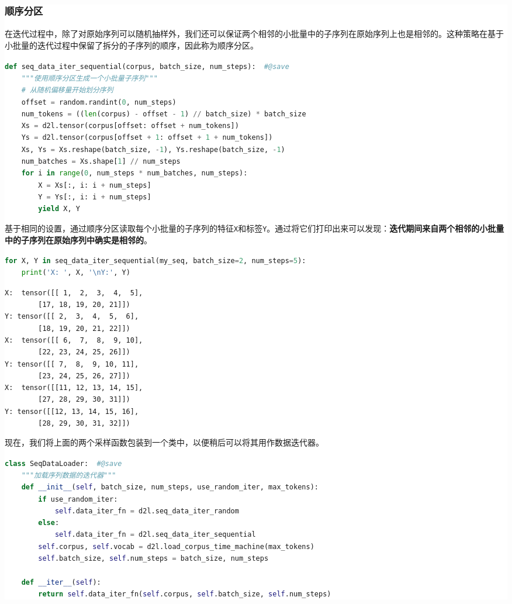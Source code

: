 ### 顺序分区

在迭代过程中，除了对原始序列可以随机抽样外，我们还可以保证两个相邻的小批量中的子序列在原始序列上也是相邻的。这种策略在基于小批量的迭代过程中保留了拆分的子序列的顺序，因此称为顺序分区。

```python
def seq_data_iter_sequential(corpus, batch_size, num_steps):  #@save
    """使用顺序分区生成一个小批量子序列"""
    # 从随机偏移量开始划分序列
    offset = random.randint(0, num_steps)
    num_tokens = ((len(corpus) - offset - 1) // batch_size) * batch_size
    Xs = d2l.tensor(corpus[offset: offset + num_tokens])
    Ys = d2l.tensor(corpus[offset + 1: offset + 1 + num_tokens])
    Xs, Ys = Xs.reshape(batch_size, -1), Ys.reshape(batch_size, -1)
    num_batches = Xs.shape[1] // num_steps
    for i in range(0, num_steps * num_batches, num_steps):
        X = Xs[:, i: i + num_steps]
        Y = Ys[:, i: i + num_steps]
        yield X, Y
```

基于相同的设置，通过顺序分区读取每个小批量的子序列的特征`X`和标签`Y`。通过将它们打印出来可以发现：**迭代期间来自两个相邻的小批量中的子序列在原始序列中确实是相邻的**。

```python
for X, Y in seq_data_iter_sequential(my_seq, batch_size=2, num_steps=5):
    print('X: ', X, '\nY:', Y)
```

```output
X:  tensor([[ 1,  2,  3,  4,  5],
        [17, 18, 19, 20, 21]]) 
Y: tensor([[ 2,  3,  4,  5,  6],
        [18, 19, 20, 21, 22]])
X:  tensor([[ 6,  7,  8,  9, 10],
        [22, 23, 24, 25, 26]]) 
Y: tensor([[ 7,  8,  9, 10, 11],
        [23, 24, 25, 26, 27]])
X:  tensor([[11, 12, 13, 14, 15],
        [27, 28, 29, 30, 31]]) 
Y: tensor([[12, 13, 14, 15, 16],
        [28, 29, 30, 31, 32]])

```

现在，我们将上面的两个采样函数包装到一个类中，以便稍后可以将其用作数据迭代器。

```python
class SeqDataLoader:  #@save
    """加载序列数据的迭代器"""
    def __init__(self, batch_size, num_steps, use_random_iter, max_tokens):
        if use_random_iter:
            self.data_iter_fn = d2l.seq_data_iter_random
        else:
            self.data_iter_fn = d2l.seq_data_iter_sequential
        self.corpus, self.vocab = d2l.load_corpus_time_machine(max_tokens)
        self.batch_size, self.num_steps = batch_size, num_steps

    def __iter__(self):
        return self.data_iter_fn(self.corpus, self.batch_size, self.num_steps)
```


[^1]: Wood F, Gasthaus J, Archambeau C, et al. The sequence memoizer[J]. Communications of the ACM, 2011, 54(2): 91-98.